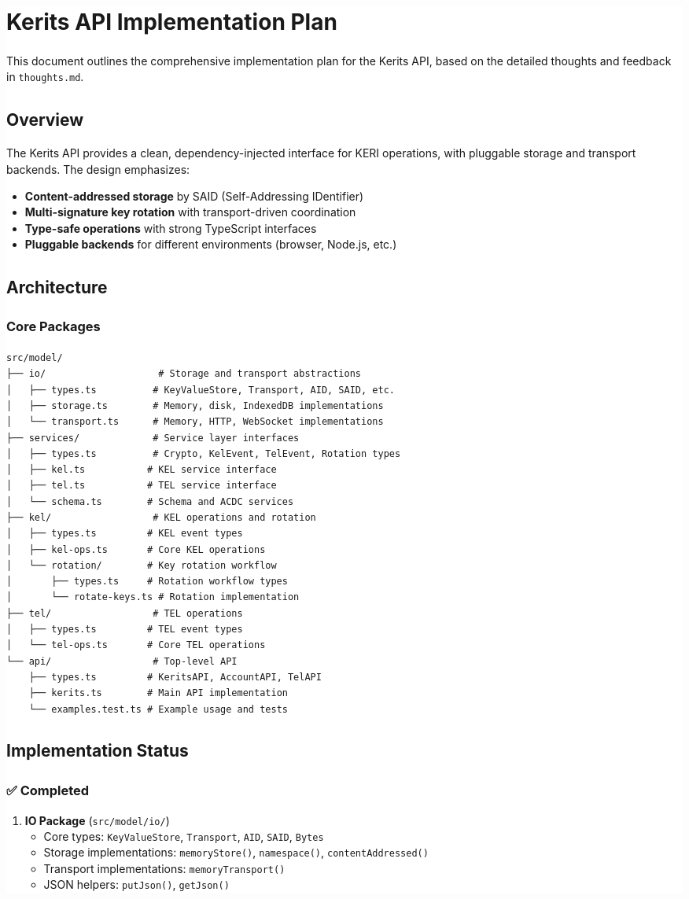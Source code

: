 # Kerits API Implementation Plan

This document outlines the comprehensive implementation plan for the Kerits API, based on the detailed thoughts and feedback in `thoughts.md`.

## Overview

The Kerits API provides a clean, dependency-injected interface for KERI operations, with pluggable storage and transport backends. The design emphasizes:

- **Content-addressed storage** by SAID (Self-Addressing IDentifier)
- **Multi-signature key rotation** with transport-driven coordination
- **Type-safe operations** with strong TypeScript interfaces
- **Pluggable backends** for different environments (browser, Node.js, etc.)

## Architecture

### Core Packages

```
src/model/
├── io/                    # Storage and transport abstractions
│   ├── types.ts          # KeyValueStore, Transport, AID, SAID, etc.
│   ├── storage.ts        # Memory, disk, IndexedDB implementations
│   └── transport.ts      # Memory, HTTP, WebSocket implementations
├── services/             # Service layer interfaces
│   ├── types.ts          # Crypto, KelEvent, TelEvent, Rotation types
│   ├── kel.ts           # KEL service interface
│   ├── tel.ts           # TEL service interface
│   └── schema.ts        # Schema and ACDC services
├── kel/                  # KEL operations and rotation
│   ├── types.ts         # KEL event types
│   ├── kel-ops.ts       # Core KEL operations
│   └── rotation/        # Key rotation workflow
│       ├── types.ts     # Rotation workflow types
│       └── rotate-keys.ts # Rotation implementation
├── tel/                  # TEL operations
│   ├── types.ts         # TEL event types
│   └── tel-ops.ts       # Core TEL operations
└── api/                  # Top-level API
    ├── types.ts         # KeritsAPI, AccountAPI, TelAPI
    ├── kerits.ts        # Main API implementation
    └── examples.test.ts # Example usage and tests
```

## Implementation Status

### ✅ Completed

1. **IO Package** (`src/model/io/`)
   - Core types: `KeyValueStore`, `Transport`, `AID`, `SAID`, `Bytes`
   - Storage implementations: `memoryStore()`, `namespace()`, `contentAddressed()`
   - Transport implementations: `memoryTransport()`
   - JSON helpers: `putJson()`, `getJson()`
